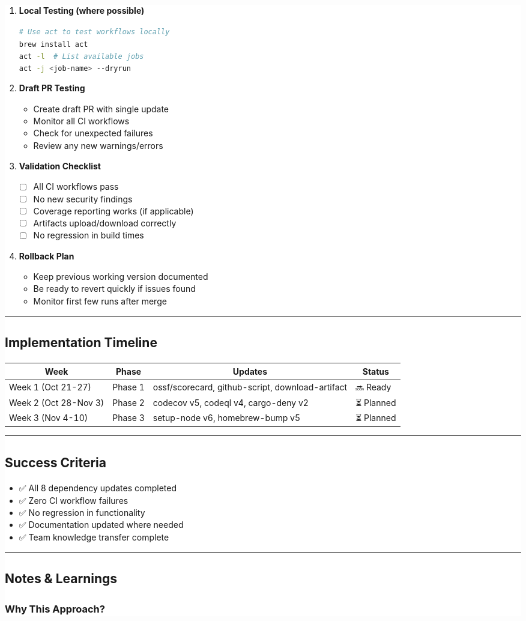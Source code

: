 1. **Local Testing (where possible)**
   ```bash
   # Use act to test workflows locally
   brew install act
   act -l  # List available jobs
   act -j <job-name> --dryrun
   ```

2. **Draft PR Testing**
   - Create draft PR with single update
   - Monitor all CI workflows
   - Check for unexpected failures
   - Review any new warnings/errors

3. **Validation Checklist**
   - [ ] All CI workflows pass
   - [ ] No new security findings
   - [ ] Coverage reporting works (if applicable)
   - [ ] Artifacts upload/download correctly
   - [ ] No regression in build times

4. **Rollback Plan**
   - Keep previous working version documented
   - Be ready to revert quickly if issues found
   - Monitor first few runs after merge

---

## Implementation Timeline

| Week | Phase | Updates | Status |
|------|-------|---------|--------|
| Week 1 (Oct 21-27) | Phase 1 | ossf/scorecard, github-script, download-artifact | 🔜 Ready |
| Week 2 (Oct 28-Nov 3) | Phase 2 | codecov v5, codeql v4, cargo-deny v2 | ⏳ Planned |
| Week 3 (Nov 4-10) | Phase 3 | setup-node v6, homebrew-bump v5 | ⏳ Planned |

---

## Success Criteria

- ✅ All 8 dependency updates completed
- ✅ Zero CI workflow failures
- ✅ No regression in functionality
- ✅ Documentation updated where needed
- ✅ Team knowledge transfer complete

---

## Notes & Learnings

### Why This Approach?
